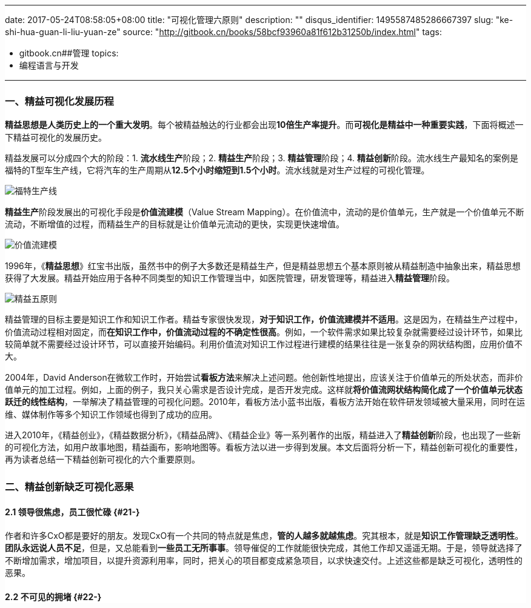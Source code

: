 
---
date: 2017-05-24T08:58:05+08:00
title: "可视化管理六原则"
description: ""
disqus_identifier: 1495587485286667397
slug: "ke-shi-hua-guan-li-liu-yuan-ze"
source: "http://gitbook.cn/books/58bcf93960a81f612b31250b/index.html"
tags: 
- gitbook.cn##管理 
topics:
- 编程语言与开发
---

### 一、精益可视化发展历程

**精益思想是人类历史上的一个重大发明**。每个被精益触达的行业都会出现**10倍生产率提升**。而**可视化是精益中一种重要实践**，下面将概述一下精益可视化的发展历史。

精益发展可以分成四个大的阶段：1. **流水线生产**阶段；2.
**精益生产**阶段；3. **精益管理**阶段；4.
**精益创新**阶段。流水线生产最知名的案例是福特的T型车生产线，它将汽车的生产周期从**12.5个小时缩短到1.5个小时**。流水线就是对生产过程的可视化管理。

![福特生产线](https://static.yushuangqi.com/blog/2017/0524084949sfooul3iyb2.png)

**精益生产**阶段发展出的可视化手段是**价值流建模**（Value Stream
Mapping）。在价值流中，流动的是价值单元，生产就是一个价值单元不断流动，不断增值的过程，而精益生产的目标就是让价值单元流动的更快，实现更快速增值。

![价值流建模](https://static.yushuangqi.com/blog/2017/0524084952uhs4i5dixdn.png)

1996年，《**精益思想**》红宝书出版，虽然书中的例子大多数还是精益生产，但是精益思想五个基本原则被从精益制造中抽象出来，精益思想获得了大发展。精益开始应用于各种不同类型的知识工作管理当中，如医院管理，研发管理等，精益进入**精益管理**阶段。

![精益五原则](https://static.yushuangqi.com/blog/2017/0524084955303dj51bchq.png)

精益管理的目标主要是知识工作和知识工作者。精益专家很快发现，**对于知识工作，价值流建模并不适用**。这是因为，在精益生产过程中，价值流动过程相对固定，而**在知识工作中，价值流动过程的不确定性很高**。例如，一个软件需求如果比较复杂就需要经过设计环节，如果比较简单就不需要经过设计环节，可以直接开始编码。利用价值流对知识工作过程进行建模的结果往往是一张复杂的网状结构图，应用价值不大。

2004年，David
Anderson在微软工作时，开始尝试**看板方法**来解决上述问题。他创新性地提出，应该关注于价值单元的所处状态，而非价值单元的加工过程。例如，上面的例子，我只关心需求是否设计完成，是否开发完成。这样就**将价值流网状结构简化成了一个价值单元状态跃迁的线性结构**，一举解决了精益管理的可视化问题。2010年，看板方法小蓝书出版，看板方法开始在软件研发领域被大量采用，同时在运维、媒体制作等多个知识工作领域也得到了成功的应用。

进入2010年，《精益创业》，《精益数据分析》，《精益品牌》、《精益企业》等一系列著作的出版，精益进入了**精益创新**阶段，也出现了一些新的可视化方法，如用户故事地图，精益画布，影响地图等。看板方法以进一步得到发展。本文后面将分析一下，精益创新可视化的重要性，再为读者总结一下精益创新可视化的六个重要原则。

### 二、精益创新缺乏可视化恶果

#### 2.1 领导很焦虑，员工很忙碌 {#21-}

作者和许多CxO都是要好的朋友。发现CxO有一个共同的特点就是焦虑，**管的人越多就越焦虑**。究其根本，就是**知识工作管理缺乏透明性**。**团队永远说人员不足**，但是，又总能看到**一些员工无所事事**。领导催促的工作就能很快完成，其他工作却又遥遥无期。于是，领导就选择了不断增加需求，增加项目，以提升资源利用率，同时，把关心的项目都变成紧急项目，以求快速交付。上述这些都是缺乏可视化，透明性的恶果。

#### 2.2 不可见的拥堵 {#22-}

